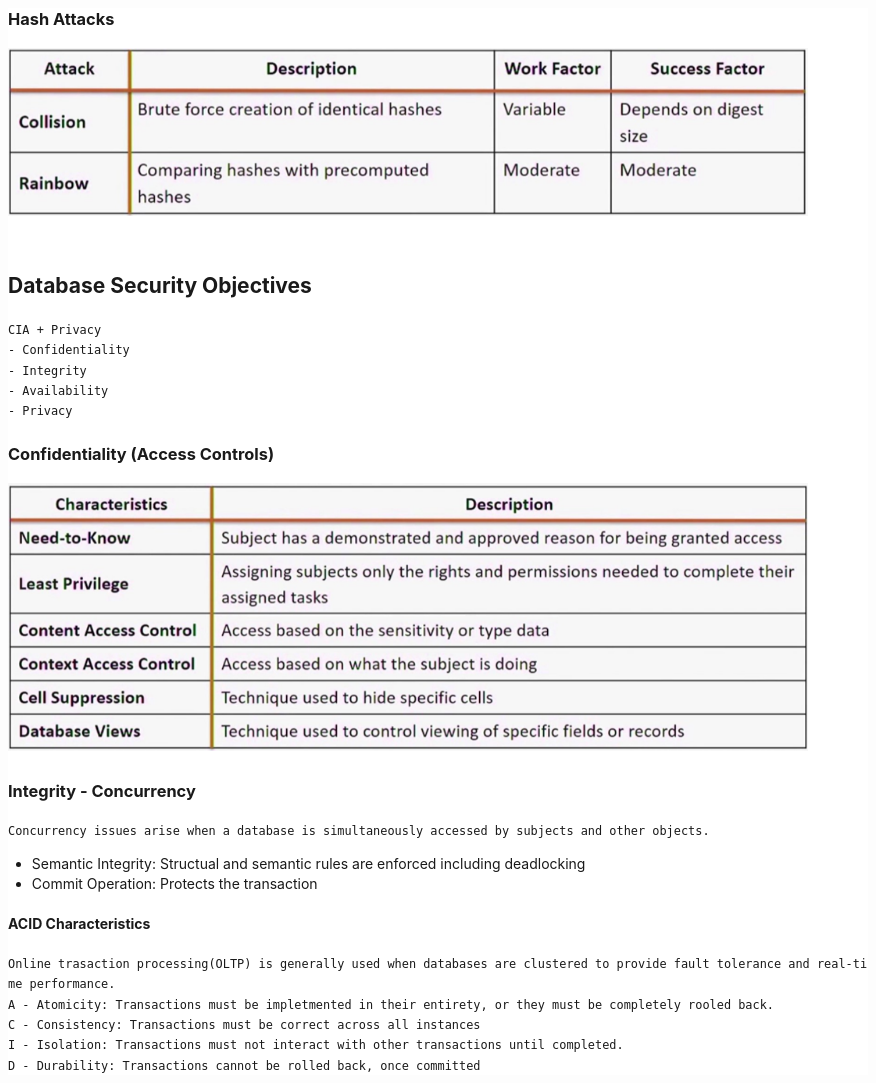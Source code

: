 ### Hash Attacks
<img src = "Pics/CISSP Hash Attacks.jpg" width = "800">


<br>
<br>

## Database Security Objectives
    CIA + Privacy
    - Confidentiality
    - Integrity
    - Availability
    - Privacy 

### Confidentiality (Access Controls)
<img src = "Pics/CISSP Confidentiality.jpg" width = "800">

### Integrity - Concurrency
    Concurrency issues arise when a database is simultaneously accessed by subjects and other objects.

- Semantic Integrity: Structual and semantic rules are enforced including deadlocking
- Commit Operation: Protects the transaction

#### ACID Characteristics
    Online trasaction processing(OLTP) is generally used when databases are clustered to provide fault tolerance and real-time performance.
    A - Atomicity: Transactions must be impletmented in their entirety, or they must be completely rooled back.
    C - Consistency: Transactions must be correct across all instances
    I - Isolation: Transactions must not interact with other transactions until completed.
    D - Durability: Transactions cannot be rolled back, once committed
